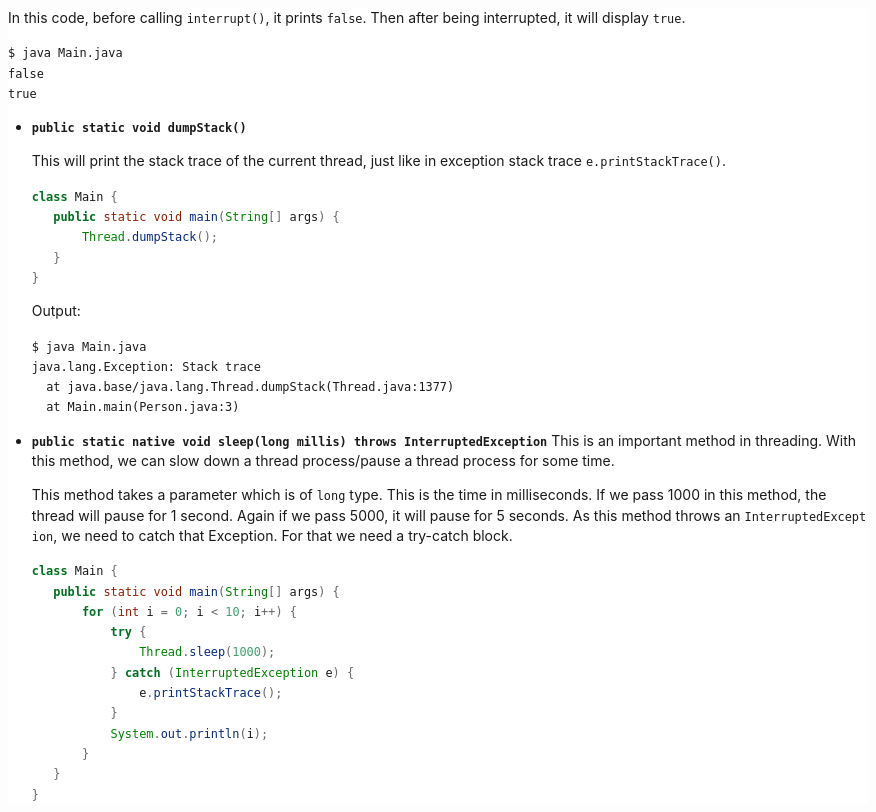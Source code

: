   In this code, before calling `interrupt()`, it prints `false`. Then after being interrupted, it will display `true`.

  ```shell
  $ java Main.java
  false
  true
  ```

  

- **`public static void dumpStack()`**

  This will print the stack trace of the current thread, just like in exception stack trace `e.printStackTrace()`.

  ``` java
  class Main {
     public static void main(String[] args) {
         Thread.dumpStack();
     }
  }
  ```

  Output:

  ```shell
  $ java Main.java
  java.lang.Exception: Stack trace
  	at java.base/java.lang.Thread.dumpStack(Thread.java:1377)
  	at Main.main(Person.java:3)
  ```

  
  
  
  
- **`public static native void sleep(long millis) throws InterruptedException`**
  This is an important method in threading. With this method, we can slow down a thread process/pause a thread process for some time.

  This method takes a parameter which is of `long` type. This is the time in milliseconds. If we pass 1000 in this method, the thread will pause for 1 second. Again if we pass 5000, it will pause for 5 seconds. As this method throws an `InterruptedException`, we need to catch that Exception. For that we need a try-catch block.

  ```java
  class Main {
     public static void main(String[] args) {
         for (int i = 0; i < 10; i++) {
             try {
                 Thread.sleep(1000);
             } catch (InterruptedException e) {
                 e.printStackTrace();
             }
             System.out.println(i);
         }
     }
  }
  ```

